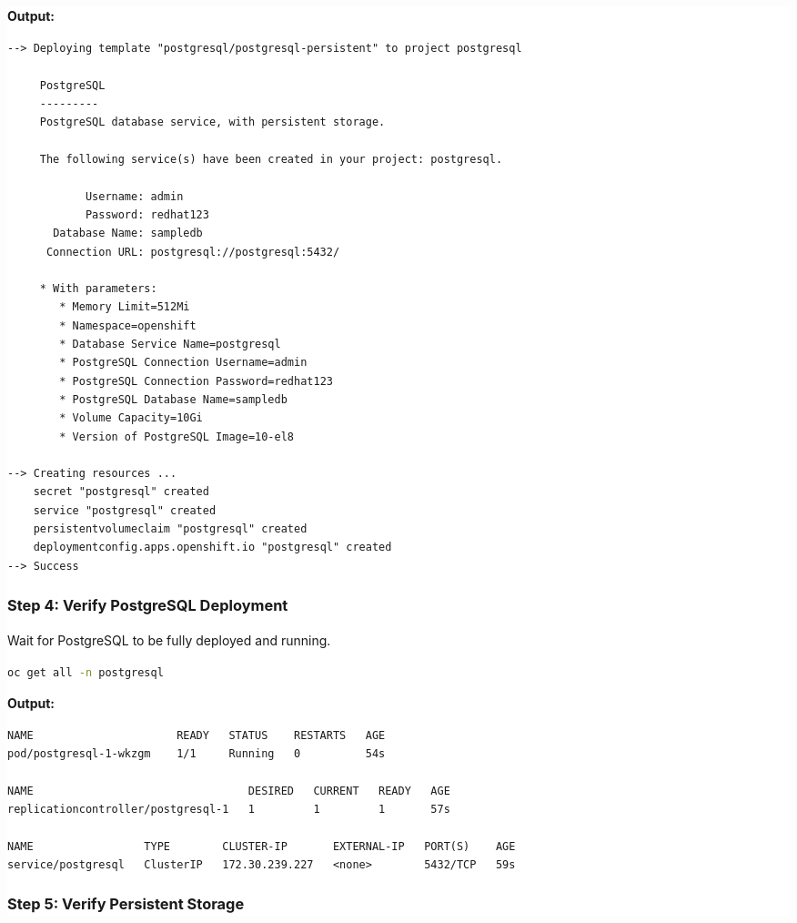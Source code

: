 **Output:**
```
--> Deploying template "postgresql/postgresql-persistent" to project postgresql

     PostgreSQL
     ---------
     PostgreSQL database service, with persistent storage.

     The following service(s) have been created in your project: postgresql.
     
            Username: admin
            Password: redhat123
       Database Name: sampledb
      Connection URL: postgresql://postgresql:5432/
     
     * With parameters:
        * Memory Limit=512Mi
        * Namespace=openshift
        * Database Service Name=postgresql
        * PostgreSQL Connection Username=admin
        * PostgreSQL Connection Password=redhat123
        * PostgreSQL Database Name=sampledb
        * Volume Capacity=10Gi
        * Version of PostgreSQL Image=10-el8

--> Creating resources ...
    secret "postgresql" created
    service "postgresql" created
    persistentvolumeclaim "postgresql" created
    deploymentconfig.apps.openshift.io "postgresql" created
--> Success
```

### Step 4: Verify PostgreSQL Deployment

Wait for PostgreSQL to be fully deployed and running.

```bash
oc get all -n postgresql
```

**Output:**
```
NAME                      READY   STATUS    RESTARTS   AGE
pod/postgresql-1-wkzgm    1/1     Running   0          54s

NAME                                 DESIRED   CURRENT   READY   AGE
replicationcontroller/postgresql-1   1         1         1       57s

NAME                 TYPE        CLUSTER-IP       EXTERNAL-IP   PORT(S)    AGE
service/postgresql   ClusterIP   172.30.239.227   <none>        5432/TCP   59s
```

### Step 5: Verify Persistent Storage
